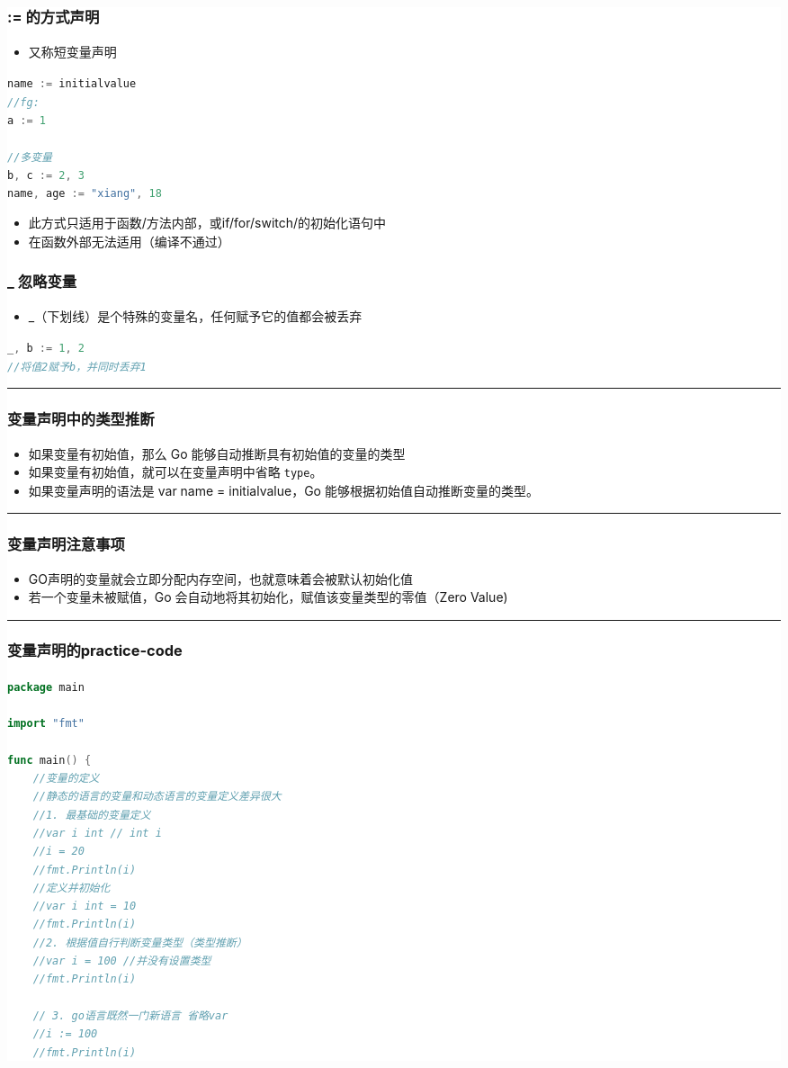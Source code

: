 ### := 的方式声明

- 又称短变量声明

```go
name := initialvalue
//fg:
a := 1

//多变量
b, c := 2, 3
name, age := "xiang", 18 
```

- 此方式只适用于函数/方法内部，或if/for/switch/的初始化语句中
- 在函数外部无法适用（编译不通过）

### _ 忽略变量

- _（下划线）是个特殊的变量名，任何赋予它的值都会被丢弃

```go
_, b := 1, 2
//将值2赋予b，并同时丢弃1
```

---

### 变量声明中的类型推断

- 如果变量有初始值，那么 Go 能够自动推断具有初始值的变量的类型
- 如果变量有初始值，就可以在变量声明中省略 `type`。
- 如果变量声明的语法是 var name = initialvalue，Go 能够根据初始值自动推断变量的类型。

---

### 变量声明注意事项

- GO声明的变量就会立即分配内存空间，也就意味着会被默认初始化值
- 若一个变量未被赋值，Go 会自动地将其初始化，赋值该变量类型的零值（Zero Value)

---

### 变量声明的practice-code

```go
package main

import "fmt"

func main() {
	//变量的定义
	//静态的语言的变量和动态语言的变量定义差异很大
	//1. 最基础的变量定义
	//var i int // int i
	//i = 20
	//fmt.Println(i)
	//定义并初始化
	//var i int = 10
	//fmt.Println(i)
	//2. 根据值自行判断变量类型（类型推断）
	//var i = 100 //并没有设置类型
	//fmt.Println(i)

	// 3. go语言既然一门新语言 省略var
	//i := 100
	//fmt.Println(i)
```